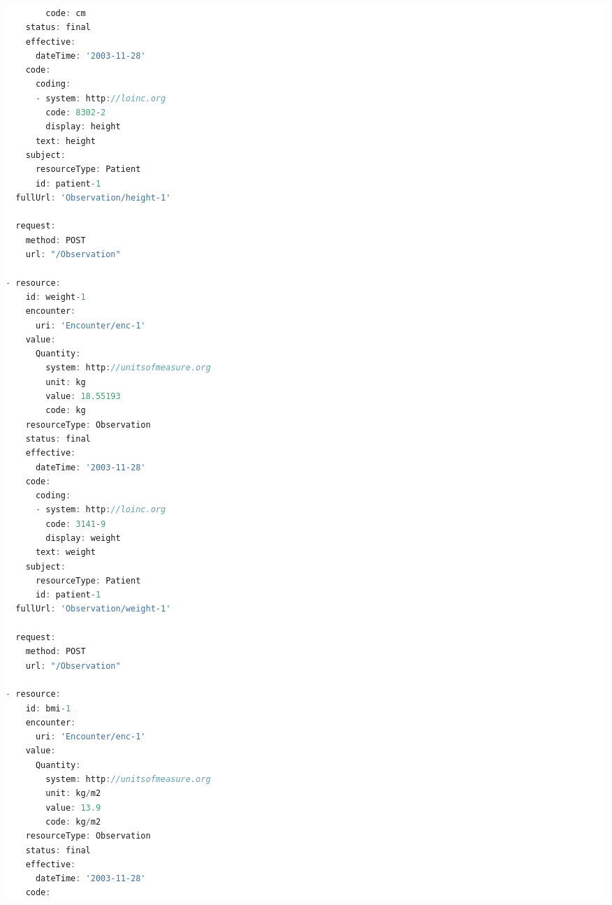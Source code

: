 ```javascript
        code: cm
    status: final
    effective:
      dateTime: '2003-11-28'    
    code:
      coding:
      - system: http://loinc.org
        code: 8302-2
        display: height
      text: height
    subject:
      resourceType: Patient
      id: patient-1
  fullUrl: 'Observation/height-1'

  request:
    method: POST
    url: "/Observation"

- resource:
    id: weight-1
    encounter:
      uri: 'Encounter/enc-1'
    value:
      Quantity:
        system: http://unitsofmeasure.org
        unit: kg
        value: 18.55193
        code: kg
    resourceType: Observation
    status: final
    effective:
      dateTime: '2003-11-28'
    code:
      coding:
      - system: http://loinc.org
        code: 3141-9
        display: weight
      text: weight
    subject:
      resourceType: Patient
      id: patient-1
  fullUrl: 'Observation/weight-1'

  request:
    method: POST
    url: "/Observation"

- resource:
    id: bmi-1
    encounter:
      uri: 'Encounter/enc-1'
    value:
      Quantity:
        system: http://unitsofmeasure.org
        unit: kg/m2
        value: 13.9
        code: kg/m2
    resourceType: Observation
    status: final
    effective:
      dateTime: '2003-11-28'
    code:
```